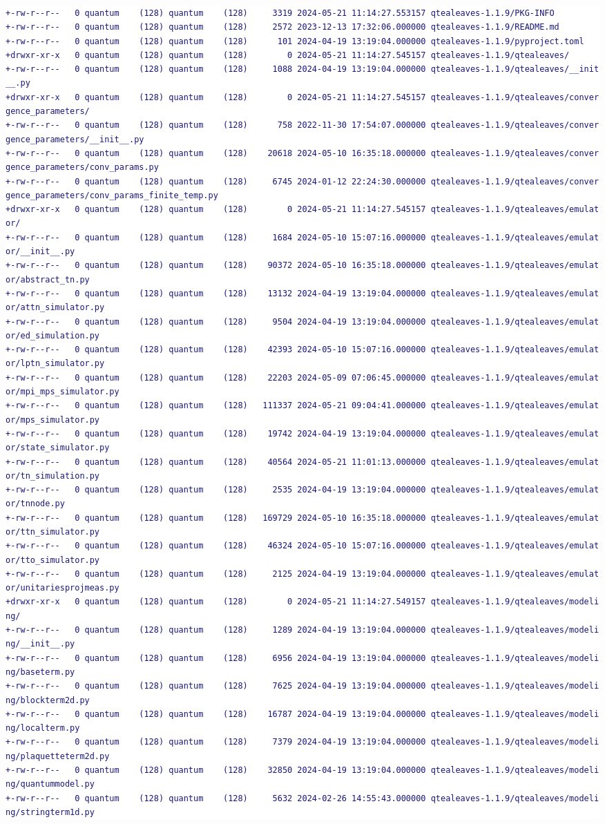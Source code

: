 ```diff
+-rw-r--r--   0 quantum    (128) quantum    (128)     3319 2024-05-21 11:14:27.553157 qtealeaves-1.1.9/PKG-INFO
+-rw-r--r--   0 quantum    (128) quantum    (128)     2572 2023-12-13 17:32:06.000000 qtealeaves-1.1.9/README.md
+-rw-r--r--   0 quantum    (128) quantum    (128)      101 2024-04-19 13:19:04.000000 qtealeaves-1.1.9/pyproject.toml
+drwxr-xr-x   0 quantum    (128) quantum    (128)        0 2024-05-21 11:14:27.545157 qtealeaves-1.1.9/qtealeaves/
+-rw-r--r--   0 quantum    (128) quantum    (128)     1088 2024-04-19 13:19:04.000000 qtealeaves-1.1.9/qtealeaves/__init__.py
+drwxr-xr-x   0 quantum    (128) quantum    (128)        0 2024-05-21 11:14:27.545157 qtealeaves-1.1.9/qtealeaves/convergence_parameters/
+-rw-r--r--   0 quantum    (128) quantum    (128)      758 2022-11-30 17:54:07.000000 qtealeaves-1.1.9/qtealeaves/convergence_parameters/__init__.py
+-rw-r--r--   0 quantum    (128) quantum    (128)    20618 2024-05-10 16:35:18.000000 qtealeaves-1.1.9/qtealeaves/convergence_parameters/conv_params.py
+-rw-r--r--   0 quantum    (128) quantum    (128)     6745 2024-01-12 22:24:30.000000 qtealeaves-1.1.9/qtealeaves/convergence_parameters/conv_params_finite_temp.py
+drwxr-xr-x   0 quantum    (128) quantum    (128)        0 2024-05-21 11:14:27.545157 qtealeaves-1.1.9/qtealeaves/emulator/
+-rw-r--r--   0 quantum    (128) quantum    (128)     1684 2024-05-10 15:07:16.000000 qtealeaves-1.1.9/qtealeaves/emulator/__init__.py
+-rw-r--r--   0 quantum    (128) quantum    (128)    90372 2024-05-10 16:35:18.000000 qtealeaves-1.1.9/qtealeaves/emulator/abstract_tn.py
+-rw-r--r--   0 quantum    (128) quantum    (128)    13132 2024-04-19 13:19:04.000000 qtealeaves-1.1.9/qtealeaves/emulator/attn_simulator.py
+-rw-r--r--   0 quantum    (128) quantum    (128)     9504 2024-04-19 13:19:04.000000 qtealeaves-1.1.9/qtealeaves/emulator/ed_simulation.py
+-rw-r--r--   0 quantum    (128) quantum    (128)    42393 2024-05-10 15:07:16.000000 qtealeaves-1.1.9/qtealeaves/emulator/lptn_simulator.py
+-rw-r--r--   0 quantum    (128) quantum    (128)    22203 2024-05-09 07:06:45.000000 qtealeaves-1.1.9/qtealeaves/emulator/mpi_mps_simulator.py
+-rw-r--r--   0 quantum    (128) quantum    (128)   111337 2024-05-21 09:04:41.000000 qtealeaves-1.1.9/qtealeaves/emulator/mps_simulator.py
+-rw-r--r--   0 quantum    (128) quantum    (128)    19742 2024-04-19 13:19:04.000000 qtealeaves-1.1.9/qtealeaves/emulator/state_simulator.py
+-rw-r--r--   0 quantum    (128) quantum    (128)    40564 2024-05-21 11:01:13.000000 qtealeaves-1.1.9/qtealeaves/emulator/tn_simulation.py
+-rw-r--r--   0 quantum    (128) quantum    (128)     2535 2024-04-19 13:19:04.000000 qtealeaves-1.1.9/qtealeaves/emulator/tnnode.py
+-rw-r--r--   0 quantum    (128) quantum    (128)   169729 2024-05-10 16:35:18.000000 qtealeaves-1.1.9/qtealeaves/emulator/ttn_simulator.py
+-rw-r--r--   0 quantum    (128) quantum    (128)    46324 2024-05-10 15:07:16.000000 qtealeaves-1.1.9/qtealeaves/emulator/tto_simulator.py
+-rw-r--r--   0 quantum    (128) quantum    (128)     2125 2024-04-19 13:19:04.000000 qtealeaves-1.1.9/qtealeaves/emulator/unitariesprojmeas.py
+drwxr-xr-x   0 quantum    (128) quantum    (128)        0 2024-05-21 11:14:27.549157 qtealeaves-1.1.9/qtealeaves/modeling/
+-rw-r--r--   0 quantum    (128) quantum    (128)     1289 2024-04-19 13:19:04.000000 qtealeaves-1.1.9/qtealeaves/modeling/__init__.py
+-rw-r--r--   0 quantum    (128) quantum    (128)     6956 2024-04-19 13:19:04.000000 qtealeaves-1.1.9/qtealeaves/modeling/baseterm.py
+-rw-r--r--   0 quantum    (128) quantum    (128)     7625 2024-04-19 13:19:04.000000 qtealeaves-1.1.9/qtealeaves/modeling/blockterm2d.py
+-rw-r--r--   0 quantum    (128) quantum    (128)    16787 2024-04-19 13:19:04.000000 qtealeaves-1.1.9/qtealeaves/modeling/localterm.py
+-rw-r--r--   0 quantum    (128) quantum    (128)     7379 2024-04-19 13:19:04.000000 qtealeaves-1.1.9/qtealeaves/modeling/plaquetteterm2d.py
+-rw-r--r--   0 quantum    (128) quantum    (128)    32850 2024-04-19 13:19:04.000000 qtealeaves-1.1.9/qtealeaves/modeling/quantummodel.py
+-rw-r--r--   0 quantum    (128) quantum    (128)     5632 2024-02-26 14:55:43.000000 qtealeaves-1.1.9/qtealeaves/modeling/stringterm1d.py
```